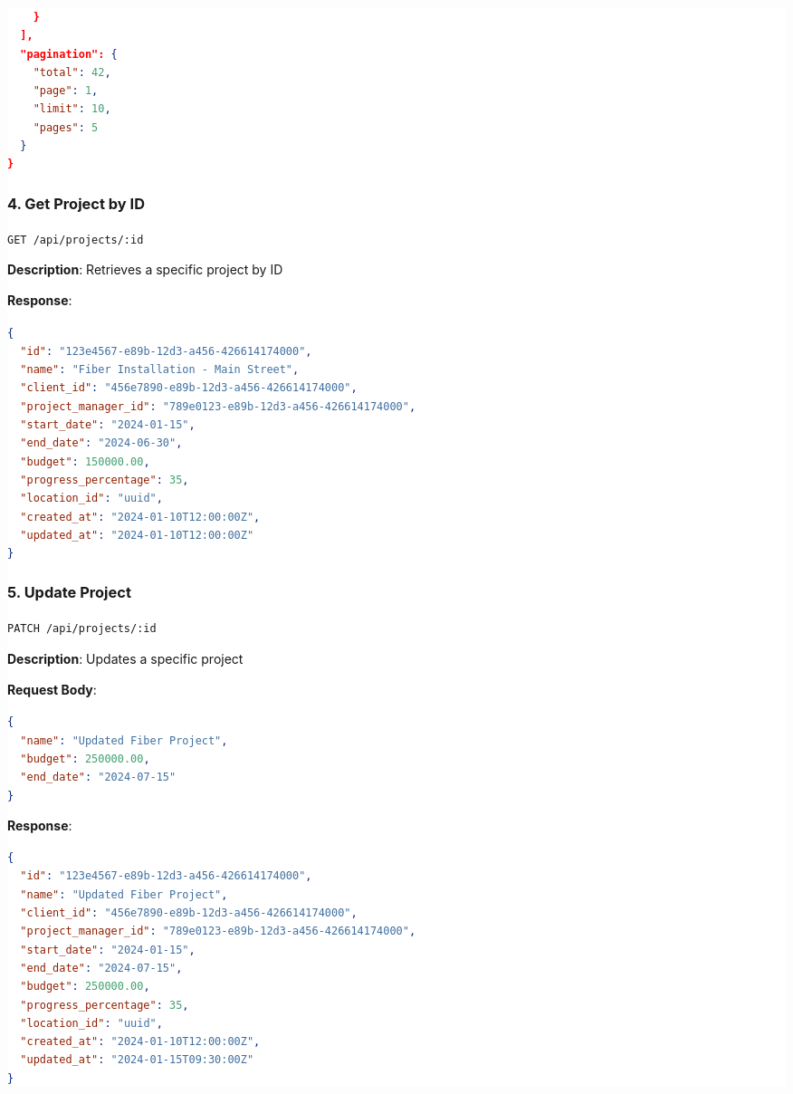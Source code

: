 ```json
    }
  ],
  "pagination": {
    "total": 42,
    "page": 1,
    "limit": 10,
    "pages": 5
  }
}
```

### 4. Get Project by ID
`GET /api/projects/:id`

**Description**: Retrieves a specific project by ID

**Response**:
```json
{
  "id": "123e4567-e89b-12d3-a456-426614174000",
  "name": "Fiber Installation - Main Street",
  "client_id": "456e7890-e89b-12d3-a456-426614174000",
  "project_manager_id": "789e0123-e89b-12d3-a456-426614174000",
  "start_date": "2024-01-15",
  "end_date": "2024-06-30",
  "budget": 150000.00,
  "progress_percentage": 35,
  "location_id": "uuid",
  "created_at": "2024-01-10T12:00:00Z",
  "updated_at": "2024-01-10T12:00:00Z"
}
```

### 5. Update Project
`PATCH /api/projects/:id`

**Description**: Updates a specific project

**Request Body**:
```json
{
  "name": "Updated Fiber Project",
  "budget": 250000.00,
  "end_date": "2024-07-15"
}
```

**Response**:
```json
{
  "id": "123e4567-e89b-12d3-a456-426614174000",
  "name": "Updated Fiber Project",
  "client_id": "456e7890-e89b-12d3-a456-426614174000",
  "project_manager_id": "789e0123-e89b-12d3-a456-426614174000",
  "start_date": "2024-01-15",
  "end_date": "2024-07-15",
  "budget": 250000.00,
  "progress_percentage": 35,
  "location_id": "uuid",
  "created_at": "2024-01-10T12:00:00Z",
  "updated_at": "2024-01-15T09:30:00Z"
}
```
